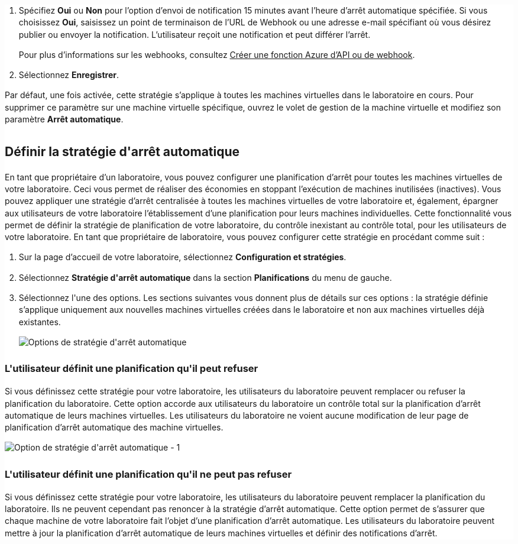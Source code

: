 1. Spécifiez **Oui** ou **Non** pour l’option d’envoi de notification 15 minutes avant l’heure d’arrêt automatique spécifiée. Si vous choisissez **Oui**, saisissez un point de terminaison de l’URL de Webhook ou une adresse e-mail spécifiant où vous désirez publier ou envoyer la notification. L’utilisateur reçoit une notification et peut différer l’arrêt.

   Pour plus d’informations sur les webhooks, consultez [Créer une fonction Azure d’API ou de webhook](../azure-functions/functions-bindings-http-webhook.md). 

1. Sélectionnez **Enregistrer**.

Par défaut, une fois activée, cette stratégie s’applique à toutes les machines virtuelles dans le laboratoire en cours. Pour supprimer ce paramètre sur une machine virtuelle spécifique, ouvrez le volet de gestion de la machine virtuelle et modifiez son paramètre **Arrêt automatique**.

## <a name="set-auto-shutdown-policy"></a>Définir la stratégie d'arrêt automatique
En tant que propriétaire d’un laboratoire, vous pouvez configurer une planification d’arrêt pour toutes les machines virtuelles de votre laboratoire. Ceci vous permet de réaliser des économies en stoppant l’exécution de machines inutilisées (inactives). Vous pouvez appliquer une stratégie d’arrêt centralisée à toutes les machines virtuelles de votre laboratoire et, également, épargner aux utilisateurs de votre laboratoire l’établissement d’une planification pour leurs machines individuelles. Cette fonctionnalité vous permet de définir la stratégie de planification de votre laboratoire, du contrôle inexistant au contrôle total, pour les utilisateurs de votre laboratoire. En tant que propriétaire de laboratoire, vous pouvez configurer cette stratégie en procédant comme suit :

1. Sur la page d’accueil de votre laboratoire, sélectionnez **Configuration et stratégies**.
2. Sélectionnez **Stratégie d'arrêt automatique** dans la section **Planifications** du menu de gauche.
3. Sélectionnez l'une des options. Les sections suivantes vous donnent plus de détails sur ces options : la stratégie définie s’applique uniquement aux nouvelles machines virtuelles créées dans le laboratoire et non aux machines virtuelles déjà existantes. 

    ![Options de stratégie d'arrêt automatique](./media/devtest-lab-set-lab-policy/auto-shutdown-policy-options.png)

### <a name="user-sets-a-schedule-and-can-opt-out"></a>L'utilisateur définit une planification qu'il peut refuser
Si vous définissez cette stratégie pour votre laboratoire, les utilisateurs du laboratoire peuvent remplacer ou refuser la planification du laboratoire. Cette option accorde aux utilisateurs du laboratoire un contrôle total sur la planification d’arrêt automatique de leurs machines virtuelles. Les utilisateurs du laboratoire ne voient aucune modification de leur page de planification d’arrêt automatique des machine virtuelles.

![Option de stratégie d'arrêt automatique - 1](./media/devtest-lab-set-lab-policy/auto-shutdown-policy-option-1.png)

### <a name="user-sets-a-schedule-and-cannot-opt-out"></a>L'utilisateur définit une planification qu'il ne peut pas refuser
Si vous définissez cette stratégie pour votre laboratoire, les utilisateurs du laboratoire peuvent remplacer la planification du laboratoire. Ils ne peuvent cependant pas renoncer à la stratégie d’arrêt automatique. Cette option permet de s’assurer que chaque machine de votre laboratoire fait l’objet d’une planification d’arrêt automatique. Les utilisateurs du laboratoire peuvent mettre à jour la planification d’arrêt automatique de leurs machines virtuelles et définir des notifications d’arrêt.
